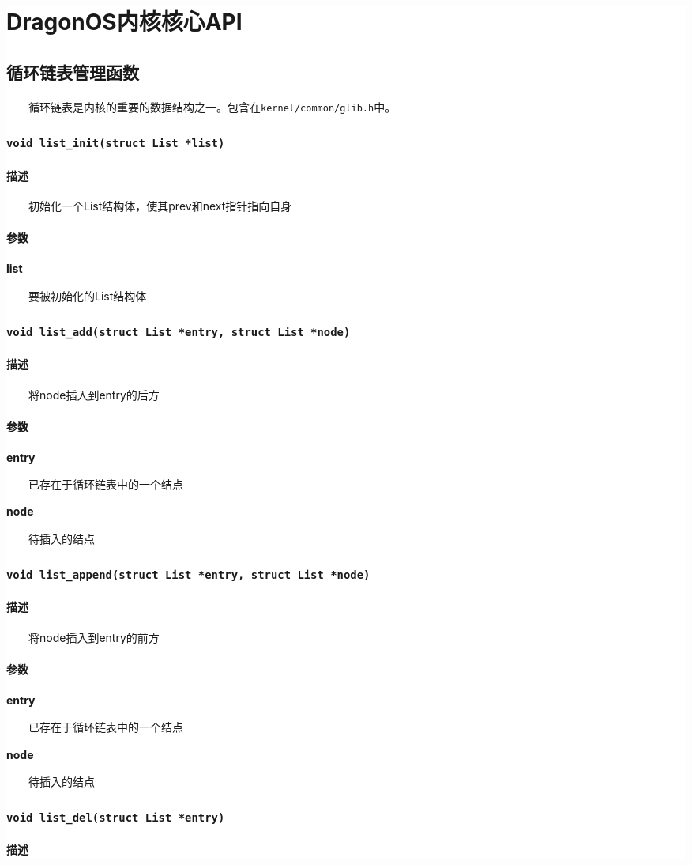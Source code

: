 # DragonOS内核核心API

## 循环链表管理函数

&emsp;&emsp;循环链表是内核的重要的数据结构之一。包含在`kernel/common/glib.h`中。

### `void list_init(struct List *list)`

#### 描述

&emsp;&emsp;初始化一个List结构体，使其prev和next指针指向自身

#### 参数

**list**

&emsp;&emsp;要被初始化的List结构体

### `void list_add(struct List *entry, struct List *node)`

#### 描述

&emsp;&emsp;将node插入到entry的后方

#### 参数

**entry**

&emsp;&emsp;已存在于循环链表中的一个结点

**node**

&emsp;&emsp;待插入的结点

### `void list_append(struct List *entry, struct List *node)`

#### 描述

&emsp;&emsp;将node插入到entry的前方

#### 参数

**entry**

&emsp;&emsp;已存在于循环链表中的一个结点

**node**

&emsp;&emsp;待插入的结点

### `void list_del(struct List *entry)`

#### 描述
